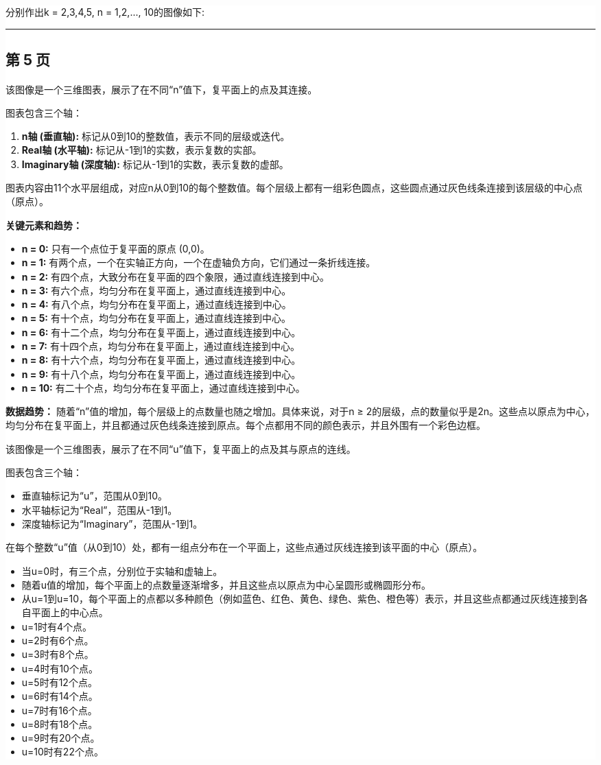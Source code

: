 分别作出k = 2,3,4,5, n = 1,2,..., 10的图像如下:

---

## 第 5 页

该图像是一个三维图表，展示了在不同“n”值下，复平面上的点及其连接。

图表包含三个轴：
1.  **n轴 (垂直轴):** 标记从0到10的整数值，表示不同的层级或迭代。
2.  **Real轴 (水平轴):** 标记从-1到1的实数，表示复数的实部。
3.  **Imaginary轴 (深度轴):** 标记从-1到1的实数，表示复数的虚部。

图表内容由11个水平层组成，对应n从0到10的每个整数值。每个层级上都有一组彩色圆点，这些圆点通过灰色线条连接到该层级的中心点（原点）。

**关键元素和趋势：**

*   **n = 0:** 只有一个点位于复平面的原点 (0,0)。
*   **n = 1:** 有两个点，一个在实轴正方向，一个在虚轴负方向，它们通过一条折线连接。
*   **n = 2:** 有四个点，大致分布在复平面的四个象限，通过直线连接到中心。
*   **n = 3:** 有六个点，均匀分布在复平面上，通过直线连接到中心。
*   **n = 4:** 有八个点，均匀分布在复平面上，通过直线连接到中心。
*   **n = 5:** 有十个点，均匀分布在复平面上，通过直线连接到中心。
*   **n = 6:** 有十二个点，均匀分布在复平面上，通过直线连接到中心。
*   **n = 7:** 有十四个点，均匀分布在复平面上，通过直线连接到中心。
*   **n = 8:** 有十六个点，均匀分布在复平面上，通过直线连接到中心。
*   **n = 9:** 有十八个点，均匀分布在复平面上，通过直线连接到中心。
*   **n = 10:** 有二十个点，均匀分布在复平面上，通过直线连接到中心。

**数据趋势：**
随着“n”值的增加，每个层级上的点数量也随之增加。具体来说，对于n ≥ 2的层级，点的数量似乎是2n。这些点以原点为中心，均匀分布在复平面上，并且都通过灰色线条连接到原点。每个点都用不同的颜色表示，并且外围有一个彩色边框。

该图像是一个三维图表，展示了在不同“u”值下，复平面上的点及其与原点的连线。

图表包含三个轴：
- 垂直轴标记为“u”，范围从0到10。
- 水平轴标记为“Real”，范围从-1到1。
- 深度轴标记为“Imaginary”，范围从-1到1。

在每个整数“u”值（从0到10）处，都有一组点分布在一个平面上，这些点通过灰线连接到该平面的中心（原点）。
- 当u=0时，有三个点，分别位于实轴和虚轴上。
- 随着u值的增加，每个平面上的点数量逐渐增多，并且这些点以原点为中心呈圆形或椭圆形分布。
- 从u=1到u=10，每个平面上的点都以多种颜色（例如蓝色、红色、黄色、绿色、紫色、橙色等）表示，并且这些点都通过灰线连接到各自平面上的中心点。
- u=1时有4个点。
- u=2时有6个点。
- u=3时有8个点。
- u=4时有10个点。
- u=5时有12个点。
- u=6时有14个点。
- u=7时有16个点。
- u=8时有18个点。
- u=9时有20个点。
- u=10时有22个点。
